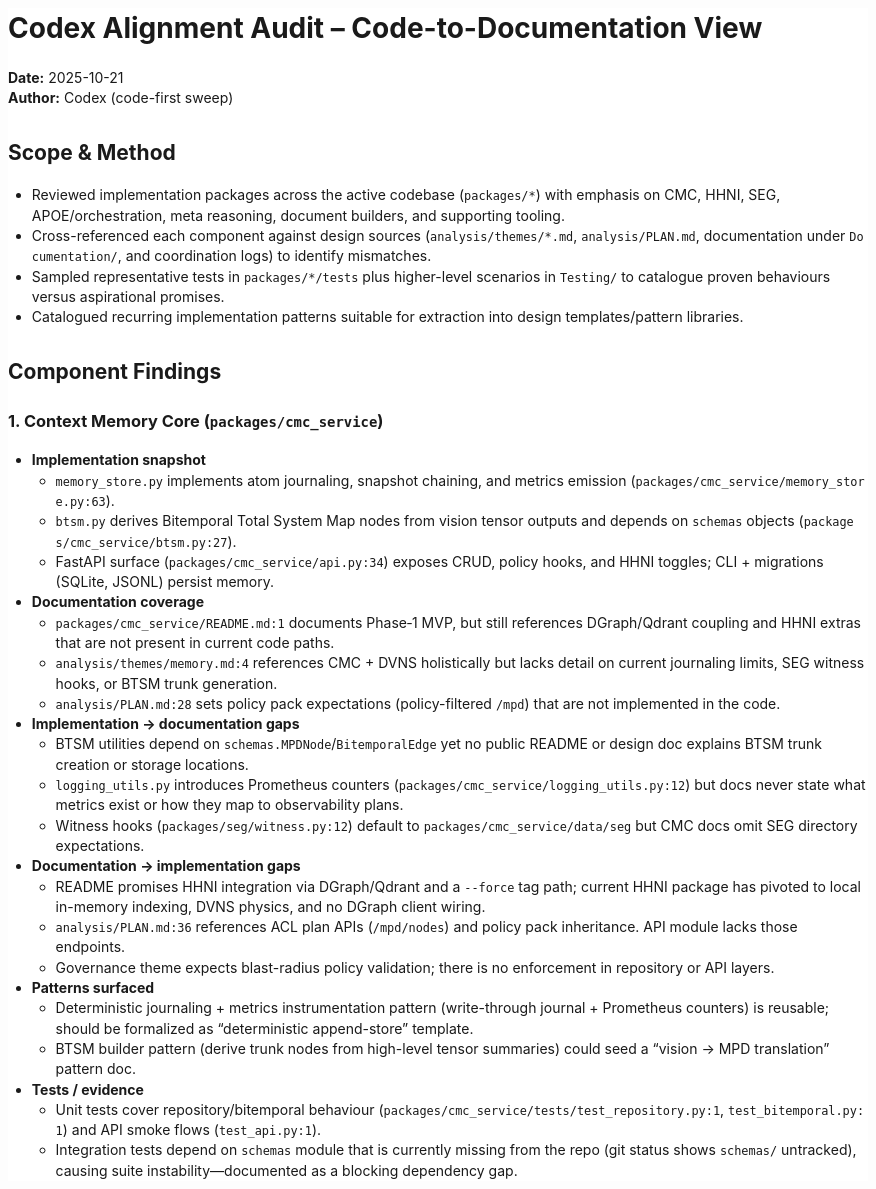 # Codex Alignment Audit – Code-to-Documentation View  
**Date:** 2025-10-21  
**Author:** Codex (code-first sweep)  

## Scope & Method
- Reviewed implementation packages across the active codebase (`packages/*`) with emphasis on CMC, HHNI, SEG, APOE/orchestration, meta reasoning, document builders, and supporting tooling.  
- Cross-referenced each component against design sources (`analysis/themes/*.md`, `analysis/PLAN.md`, documentation under `Documentation/`, and coordination logs) to identify mismatches.  
- Sampled representative tests in `packages/*/tests` plus higher-level scenarios in `Testing/` to catalogue proven behaviours versus aspirational promises.  
- Catalogued recurring implementation patterns suitable for extraction into design templates/pattern libraries.  

## Component Findings

### 1. Context Memory Core (`packages/cmc_service`)
- **Implementation snapshot**
  - `memory_store.py` implements atom journaling, snapshot chaining, and metrics emission (`packages/cmc_service/memory_store.py:63`).  
  - `btsm.py` derives Bitemporal Total System Map nodes from vision tensor outputs and depends on `schemas` objects (`packages/cmc_service/btsm.py:27`).  
  - FastAPI surface (`packages/cmc_service/api.py:34`) exposes CRUD, policy hooks, and HHNI toggles; CLI + migrations (SQLite, JSONL) persist memory.  
- **Documentation coverage**
  - `packages/cmc_service/README.md:1` documents Phase‑1 MVP, but still references DGraph/Qdrant coupling and HHNI extras that are not present in current code paths.  
  - `analysis/themes/memory.md:4` references CMC + DVNS holistically but lacks detail on current journaling limits, SEG witness hooks, or BTSM trunk generation.  
  - `analysis/PLAN.md:28` sets policy pack expectations (policy-filtered `/mpd`) that are not implemented in the code.  
- **Implementation → documentation gaps**
  - BTSM utilities depend on `schemas.MPDNode`/`BitemporalEdge` yet no public README or design doc explains BTSM trunk creation or storage locations.  
  - `logging_utils.py` introduces Prometheus counters (`packages/cmc_service/logging_utils.py:12`) but docs never state what metrics exist or how they map to observability plans.  
  - Witness hooks (`packages/seg/witness.py:12`) default to `packages/cmc_service/data/seg` but CMC docs omit SEG directory expectations.  
- **Documentation → implementation gaps**
  - README promises HHNI integration via DGraph/Qdrant and a `--force` tag path; current HHNI package has pivoted to local in-memory indexing, DVNS physics, and no DGraph client wiring.  
  - `analysis/PLAN.md:36` references ACL plan APIs (`/mpd/nodes`) and policy pack inheritance. API module lacks those endpoints.  
  - Governance theme expects blast-radius policy validation; there is no enforcement in repository or API layers.  
- **Patterns surfaced**
  - Deterministic journaling + metrics instrumentation pattern (write-through journal + Prometheus counters) is reusable; should be formalized as “deterministic append-store” template.  
  - BTSM builder pattern (derive trunk nodes from high-level tensor summaries) could seed a “vision → MPD translation” pattern doc.  
- **Tests / evidence**
  - Unit tests cover repository/bitemporal behaviour (`packages/cmc_service/tests/test_repository.py:1`, `test_bitemporal.py:1`) and API smoke flows (`test_api.py:1`).  
  - Integration tests depend on `schemas` module that is currently missing from the repo (git status shows `schemas/` untracked), causing suite instability—documented as a blocking dependency gap.  
